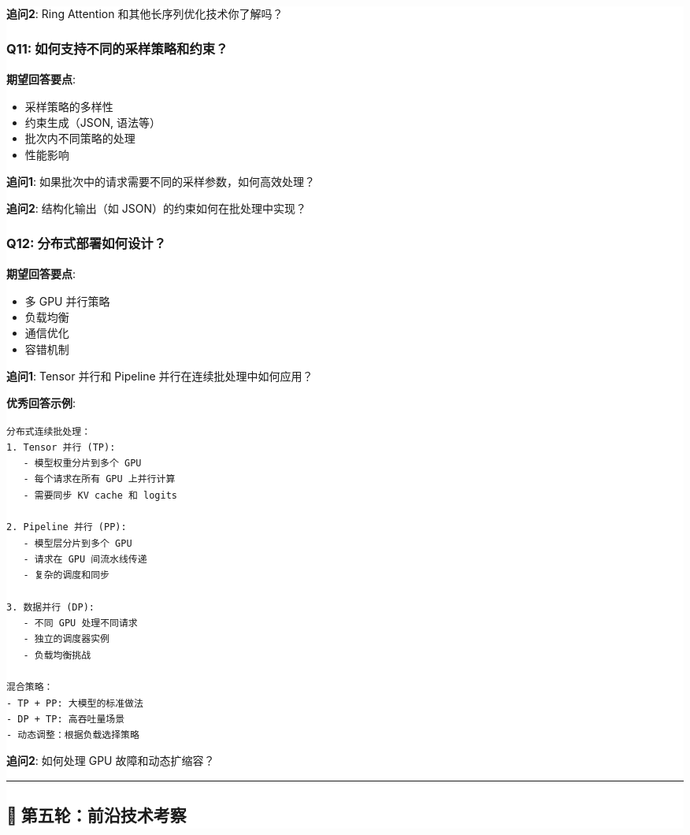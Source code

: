 **追问2**: Ring Attention 和其他长序列优化技术你了解吗？

### Q11: 如何支持不同的采样策略和约束？

**期望回答要点**:
- 采样策略的多样性
- 约束生成（JSON, 语法等）
- 批次内不同策略的处理
- 性能影响

**追问1**: 如果批次中的请求需要不同的采样参数，如何高效处理？

**追问2**: 结构化输出（如 JSON）的约束如何在批处理中实现？

### Q12: 分布式部署如何设计？

**期望回答要点**:
- 多 GPU 并行策略
- 负载均衡
- 通信优化
- 容错机制

**追问1**: Tensor 并行和 Pipeline 并行在连续批处理中如何应用？

**优秀回答示例**:
```
分布式连续批处理：
1. Tensor 并行 (TP):
   - 模型权重分片到多个 GPU
   - 每个请求在所有 GPU 上并行计算
   - 需要同步 KV cache 和 logits

2. Pipeline 并行 (PP):
   - 模型层分片到多个 GPU
   - 请求在 GPU 间流水线传递
   - 复杂的调度和同步

3. 数据并行 (DP):
   - 不同 GPU 处理不同请求
   - 独立的调度器实例
   - 负载均衡挑战

混合策略：
- TP + PP: 大模型的标准做法
- DP + TP: 高吞吐量场景
- 动态调整：根据负载选择策略
```

**追问2**: 如何处理 GPU 故障和动态扩缩容？

---

## 🎯 第五轮：前沿技术考察
